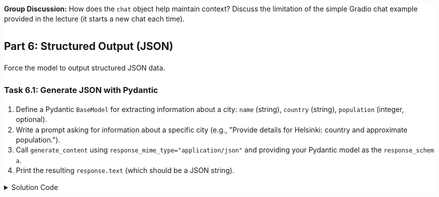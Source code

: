 ```python
```

</details>

**Group Discussion:** How does the `chat` object help maintain context? Discuss the limitation of the simple Gradio chat example provided in the lecture (it starts a new chat each time).

## Part 6: Structured Output (JSON)

Force the model to output structured JSON data.

### Task 6.1: Generate JSON with Pydantic

1.  Define a Pydantic `BaseModel` for extracting information about a city: `name` (string), `country` (string), `population` (integer, optional).
2.  Write a prompt asking for information about a specific city (e.g., "Provide details for Helsinki: country and approximate population.").
3.  Call `generate_content` using `response_mime_type="application/json"` and providing your Pydantic model as the `response_schema`.
4.  Print the resulting `response.text` (which should be a JSON string).

<details>
<summary>Solution Code</summary>

```python
# Assumes 'client' was initialized successfully.
# Define Pydantic Model
class CityInfo(BaseModel):
    name: str = Field(description="Name of the city")
    country: str = Field(description="Country the city is in")
    population: Optional[int] = Field(None, description="Approximate population figure")

prompt = "Provide details for Helsinki: its country and approximate population."
print(f"Prompt: {prompt}\n")

config = types.GenerateContentConfig(
    response_mime_type="application/json",
    response_schema=CityInfo,
)
response = client.models.generate_content(
    model=MODEL_ID,
    contents=prompt,
    config=config
)

print(f"Raw JSON Response:\n{response.text}\n")

# Optional: Try parsing and accessing data
# Note: json.loads() will raise an error if response.text is not valid JSON
data = json.loads(response.text)
print(f"Parsed Data:\nName: {data.get('name')}\nCountry: {data.get('country')}\nPopulation: {data.get('population')}")

```
